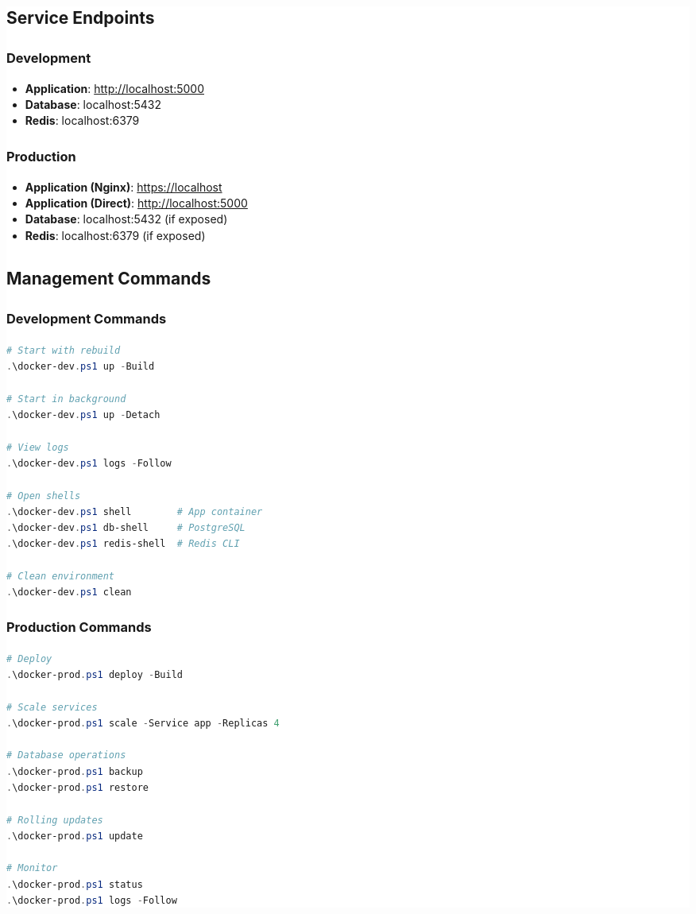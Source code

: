 ## Service Endpoints

### Development

- **Application**: <http://localhost:5000>
- **Database**: localhost:5432
- **Redis**: localhost:6379

### Production

- **Application (Nginx)**: <https://localhost>
- **Application (Direct)**: <http://localhost:5000>
- **Database**: localhost:5432 (if exposed)
- **Redis**: localhost:6379 (if exposed)

## Management Commands

### Development Commands

```powershell
# Start with rebuild
.\docker-dev.ps1 up -Build

# Start in background
.\docker-dev.ps1 up -Detach

# View logs
.\docker-dev.ps1 logs -Follow

# Open shells
.\docker-dev.ps1 shell        # App container
.\docker-dev.ps1 db-shell     # PostgreSQL
.\docker-dev.ps1 redis-shell  # Redis CLI

# Clean environment
.\docker-dev.ps1 clean
```

### Production Commands

```powershell
# Deploy
.\docker-prod.ps1 deploy -Build

# Scale services
.\docker-prod.ps1 scale -Service app -Replicas 4

# Database operations
.\docker-prod.ps1 backup
.\docker-prod.ps1 restore

# Rolling updates
.\docker-prod.ps1 update

# Monitor
.\docker-prod.ps1 status
.\docker-prod.ps1 logs -Follow
```
